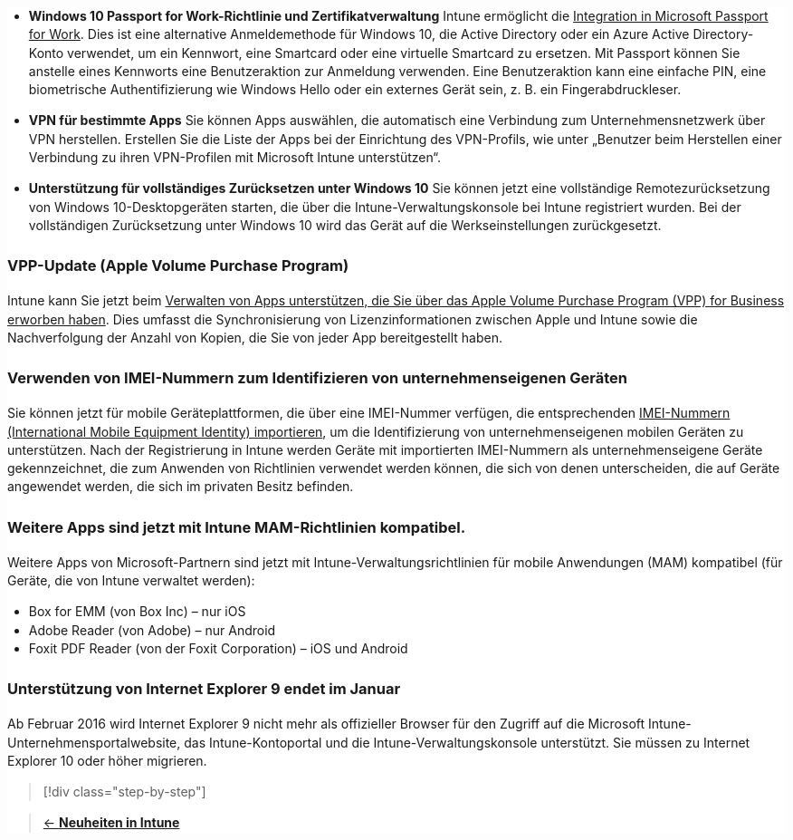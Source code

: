 * **Windows 10 Passport for Work-Richtlinie und Zertifikatverwaltung** Intune ermöglicht die [Integration in Microsoft Passport for Work](/intune/deploy-use/control-microsoft-passport-settings-on-devices-with-microsoft-intune). Dies ist eine alternative Anmeldemethode für Windows 10, die Active Directory oder ein Azure Active Directory-Konto verwendet, um ein Kennwort, eine Smartcard oder eine virtuelle Smartcard zu ersetzen. Mit Passport können Sie anstelle eines Kennworts eine Benutzeraktion zur Anmeldung verwenden. Eine Benutzeraktion kann eine einfache PIN, eine biometrische Authentifizierung wie Windows Hello oder ein externes Gerät sein, z. B. ein Fingerabdruckleser.

* **VPN für bestimmte Apps** Sie können Apps auswählen, die automatisch eine Verbindung zum Unternehmensnetzwerk über VPN herstellen. Erstellen Sie die Liste der Apps bei der Einrichtung des VPN-Profils, wie unter „Benutzer beim Herstellen einer Verbindung zu ihren VPN-Profilen mit Microsoft Intune unterstützen“.

* **Unterstützung für vollständiges Zurücksetzen unter Windows 10** Sie können jetzt eine vollständige Remotezurücksetzung von Windows 10-Desktopgeräten starten, die über die Intune-Verwaltungskonsole bei Intune registriert wurden. Bei der vollständigen Zurücksetzung unter Windows 10 wird das Gerät auf die Werkseinstellungen zurückgesetzt.


### VPP-Update (Apple Volume Purchase Program)
Intune kann Sie jetzt beim [Verwalten von Apps unterstützen, die Sie über das Apple Volume Purchase Program (VPP) for Business erworben haben](/intune/deploy-use/manage-ios-apps-you-purchased-through-a-volume-purchase-program-with-microsoft-intune). Dies umfasst die Synchronisierung von Lizenzinformationen zwischen Apple und Intune sowie die Nachverfolgung der Anzahl von Kopien, die Sie von jeder App bereitgestellt haben.

### Verwenden von IMEI-Nummern zum Identifizieren von unternehmenseigenen Geräten
Sie können jetzt für mobile Geräteplattformen, die über eine IMEI-Nummer verfügen, die entsprechenden [IMEI-Nummern (International Mobile Equipment Identity) importieren](/intune/deploy-use/specify-corporate-owned-devices-with-international-mobile-equipment-identity-imei-numbers), um die Identifizierung von unternehmenseigenen mobilen Geräten zu unterstützen. Nach der Registrierung in Intune werden Geräte mit importierten IMEI-Nummern als unternehmenseigene Geräte gekennzeichnet, die zum Anwenden von Richtlinien verwendet werden können, die sich von denen unterscheiden, die auf Geräte angewendet werden, die sich im privaten Besitz befinden.

### Weitere Apps sind jetzt mit Intune MAM-Richtlinien kompatibel.
Weitere Apps von Microsoft-Partnern sind jetzt mit Intune-Verwaltungsrichtlinien für mobile Anwendungen (MAM) kompatibel (für Geräte, die von Intune verwaltet werden):
* Box for EMM (von Box Inc) – nur iOS
* Adobe Reader (von Adobe) – nur Android
* Foxit PDF Reader (von der Foxit Corporation) – iOS und Android


### Unterstützung von Internet Explorer 9 endet im Januar
Ab Februar 2016 wird Internet Explorer 9 nicht mehr als offizieller Browser für den Zugriff auf die Microsoft Intune-Unternehmensportalwebsite, das Intune-Kontoportal und die Intune-Verwaltungskonsole unterstützt. Sie müssen zu Internet Explorer 10 oder höher migrieren.


>[!div class="step-by-step"]

>[&larr; **Neuheiten in Intune**](whats-new-in-microsoft-intune.md)    






